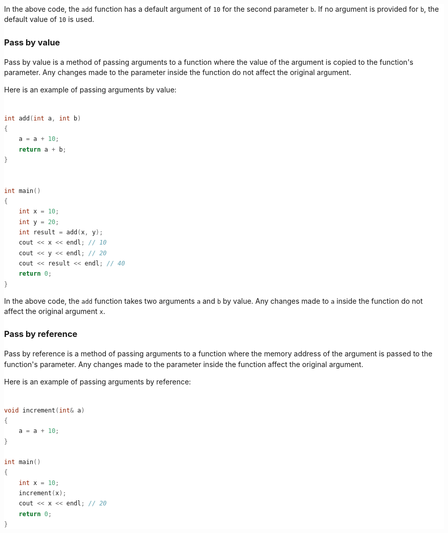 In the above code, the `add` function has a default argument of `10` for the second parameter `b`. If no argument is provided for `b`, the default value of `10` is used.

### Pass by value

Pass by value is a method of passing arguments to a function where the value of the argument is copied to the function's parameter. Any changes made to the parameter inside the function do not affect the original argument.

Here is an example of passing arguments by value:

```cpp

int add(int a, int b)
{
    a = a + 10;
    return a + b;
}


int main()
{
    int x = 10;
    int y = 20;
    int result = add(x, y);
    cout << x << endl; // 10
    cout << y << endl; // 20
    cout << result << endl; // 40
    return 0;
}

```

In the above code, the `add` function takes two arguments `a` and `b` by value. Any changes made to `a` inside the function do not affect the original argument `x`.

### Pass by reference

Pass by reference is a method of passing arguments to a function where the memory address of the argument is passed to the function's parameter. Any changes made to the parameter inside the function affect the original argument.

Here is an example of passing arguments by reference:

```cpp

void increment(int& a)
{
    a = a + 10;
}

int main()
{
    int x = 10;
    increment(x);
    cout << x << endl; // 20
    return 0;
}

```
